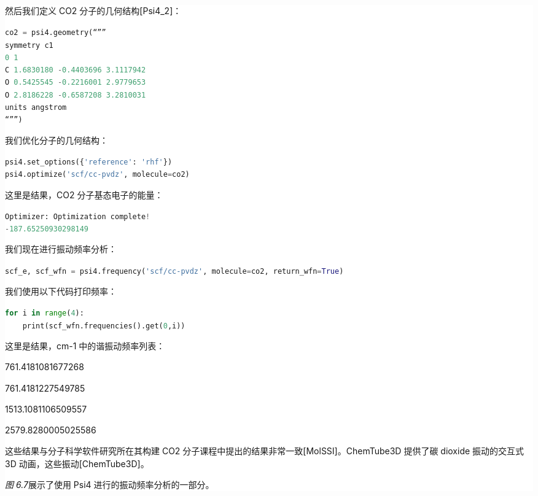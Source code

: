 然后我们定义 CO2 分子的几何结构[Psi4_2]：

```py
co2 = psi4.geometry(“””
symmetry c1
0 1
C 1.6830180 -0.4403696 3.1117942
O 0.5425545 -0.2216001 2.9779653
O 2.8186228 -0.6587208 3.2810031
units angstrom
“””)
```

我们优化分子的几何结构：

```py
psi4.set_options({'reference': 'rhf'})
psi4.optimize('scf/cc-pvdz', molecule=co2)
```

这里是结果，CO2 分子基态电子的能量：

```py
Optimizer: Optimization complete!
-187.65250930298149
```

我们现在进行振动频率分析：

```py
scf_e, scf_wfn = psi4.frequency('scf/cc-pvdz', molecule=co2, return_wfn=True)
```

我们使用以下代码打印频率：

```py
for i in range(4):
    print(scf_wfn.frequencies().get(0,i))
```

这里是结果，cm-1 中的谐振动频率列表：

761.4181081677268

761.4181227549785

1513.1081106509557

2579.8280005025586

这些结果与分子科学软件研究所在其构建 CO2 分子课程中提出的结果非常一致[MolSSI]。ChemTube3D 提供了碳 dioxide 振动的交互式 3D 动画，这些振动[ChemTube3D]。

*图 6.7*展示了使用 Psi4 进行的振动频率分析的一部分。
